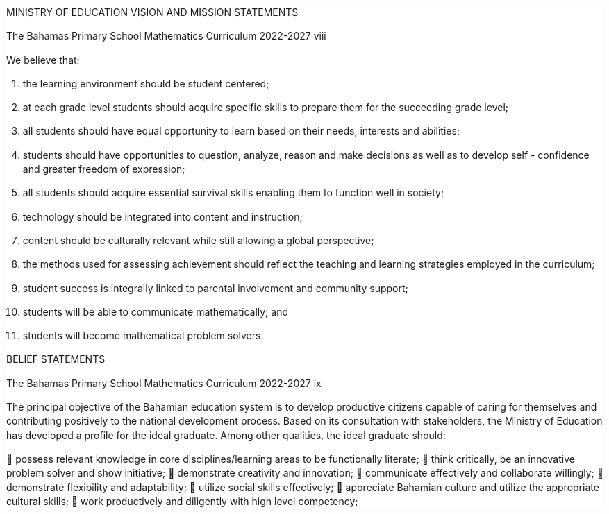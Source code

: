  
 
 
 
MINISTRY OF EDUCATION 
VISION AND MISSION STATEMENTS 


The Bahamas Primary School Mathematics Curriculum 2022-2027 
viii 
 
 
 
 
We believe that: 
 
1. the learning environment should be student centered; 
 
2. at each grade level students should acquire specific skills to prepare them for the succeeding grade level; 
 
3. all students should have equal opportunity to learn based on their needs, interests and abilities; 
 
4. students should have opportunities to question, analyze, reason and make decisions as well as to develop self - confidence and greater freedom of expression; 
 
5. all students should acquire essential survival skills enabling them to function well in society; 
 
6. technology should be integrated into content and instruction;  
 
7. content should be culturally relevant while still allowing a global perspective;  
 
8. the methods used for assessing achievement should reflect the teaching and learning strategies employed in the curriculum; 
 
9. student success is integrally linked to parental involvement and community support; 
 
10. students will be able to communicate mathematically; and 
 
11. students will become mathematical problem solvers. 
 
 
 
 
 
 
 
 
BELIEF STATEMENTS 


The Bahamas Primary School Mathematics Curriculum 2022-2027 
ix
 
 
 
 
The principal objective of the Bahamian education system is to develop productive citizens capable of caring for themselves and contributing positively to the national 
development process. Based on its consultation with stakeholders, the Ministry of Education has developed a profile for the ideal graduate.  Among other qualities, the ideal 
graduate should: 
 
 
possess relevant knowledge in core disciplines/learning areas to be functionally literate; 
 
think critically, be an innovative problem solver and show initiative; 
 
demonstrate creativity and innovation; 
 
communicate effectively and collaborate willingly; 
 
demonstrate flexibility and adaptability; 
 
utilize social skills effectively; 
 
appreciate Bahamian culture and utilize the appropriate cultural skills; 
 
work productively and diligently with high level competency;  